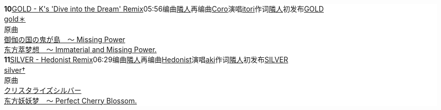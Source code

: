 <tr><td id="10" class="infoO"><b>10</b></td><td id="GOLD_-_K&#39;s_&#39;Dive_into_the_Dream&#39;_Remix" colspan="2" class="title"><a href="./歌词-GOLD.md" title="歌词:GOLD">GOLD - K&#39;s &#39;Dive into the Dream&#39; Remix</a><span class="thcsearchlinks"><a rel="nofollow" class="external text" href="https://cd.thwiki.cc?arrange=隣人，Coro&amp;vocal=itori&amp;lyric=隣人&amp;ogmusic=御伽の国の鬼が島　～ Missing Power&amp;fromwiki=XXX"><span title="搜索相似同人曲"></span></a></span></td><td class="time">05:56</td></tr><tr><td class="left"></td><td class="label">编曲</td><td class="text" colspan="2"><a href="./隣人.md" title="隣人">隣人</a><span class="thcsearchlinks"><a rel="nofollow" class="external text" href="https://cd.thwiki.cc?arrange=，隣人&amp;fromwiki=XXX"><span></span></a></span></td></tr><tr><td class="left"></td><td class="label">再编曲</td><td class="text" colspan="2"><a href="./Coro.md" title="Coro">Coro</a><span class="thcsearchlinks"><a rel="nofollow" class="external text" href="https://cd.thwiki.cc?arrange=Coro&amp;fromwiki=XXX"><span></span></a></span></td></tr><tr><td class="left"></td><td class="label">演唱</td><td class="text" colspan="2"><a href="./itori.md" title="itori">itori</a><span class="thcsearchlinks"><a rel="nofollow" class="external text" href="https://cd.thwiki.cc?vocal=itori&amp;fromwiki=XXX"><span></span></a></span></td></tr><tr><td class="left"></td><td class="label">作词</td><td class="text" colspan="2"><a href="./隣人.md" title="隣人">隣人</a><span class="thcsearchlinks"><a rel="nofollow" class="external text" href="https://cd.thwiki.cc?lyric=隣人&amp;fromwiki=XXX"><span></span></a></span></td></tr><tr><td class="left"></td><td class="label">初发布</td><td class="text" colspan="2"><a href="/gold%EF%BC%8A#10" title="gold＊">GOLD</a><div class="source"><a href="./gold＊.md" title="gold＊">gold＊</a></div></td></tr><tr><td class="left"></td><td class="label">原曲</td><td class="text" colspan="2"><span class="thcsearchlinks"><a rel="nofollow" class="external text" href="https://cd.thwiki.cc?ogmusic=御伽の国の鬼が島　～ Missing Power&amp;fromwiki=XXX"><span></span></a></span><div class="ogmusic"><a href="/%E5%BE%A1%E4%BC%BD%E3%81%AE%E5%9B%BD%E3%81%AE%E9%AC%BC%E3%81%8C%E5%B3%B6_%EF%BD%9E_Missing_Power" class="mw-redirect" title="御伽の国の鬼が島 ～ Missing Power">御伽の国の鬼が島　～ Missing Power</a></div><div class="source"><a href="/%E4%B8%9C%E6%96%B9%E8%90%83%E6%A2%A6%E6%83%B3_%EF%BD%9E_Immaterial_and_Missing_Power." class="mw-redirect" title="东方萃梦想 ～ Immaterial and Missing Power.">东方萃梦想　～ Immaterial and Missing Power.</a></div></td></tr>
<tr><td id="11" class="infoO"><b>11</b></td><td id="SILVER_-_Hedonist_Remix" colspan="2" class="title"><a href="./歌词-SILVER.md" title="歌词:SILVER">SILVER - Hedonist Remix</a><span class="thcsearchlinks"><a rel="nofollow" class="external text" href="https://cd.thwiki.cc?arrange=隣人，Hedonist&amp;vocal=aki&amp;lyric=隣人&amp;ogmusic=クリスタライズシルバー&amp;fromwiki=XXX"><span title="搜索相似同人曲"></span></a></span></td><td class="time">06:29</td></tr><tr><td class="left"></td><td class="label">编曲</td><td class="text" colspan="2"><a href="./隣人.md" title="隣人">隣人</a><span class="thcsearchlinks"><a rel="nofollow" class="external text" href="https://cd.thwiki.cc?arrange=，隣人&amp;fromwiki=XXX"><span></span></a></span></td></tr><tr><td class="left"></td><td class="label">再编曲</td><td class="text" colspan="2"><a href="./Hedonist.md" title="Hedonist">Hedonist</a><span class="thcsearchlinks"><a rel="nofollow" class="external text" href="https://cd.thwiki.cc?arrange=Hedonist&amp;fromwiki=XXX"><span></span></a></span></td></tr><tr><td class="left"></td><td class="label">演唱</td><td class="text" colspan="2"><a href="./aki.md" title="aki">aki</a><span class="thcsearchlinks"><a rel="nofollow" class="external text" href="https://cd.thwiki.cc?vocal=aki&amp;fromwiki=XXX"><span></span></a></span></td></tr><tr><td class="left"></td><td class="label">作词</td><td class="text" colspan="2"><a href="./隣人.md" title="隣人">隣人</a><span class="thcsearchlinks"><a rel="nofollow" class="external text" href="https://cd.thwiki.cc?lyric=隣人&amp;fromwiki=XXX"><span></span></a></span></td></tr><tr><td class="left"></td><td class="label">初发布</td><td class="text" colspan="2"><a href="/silver%E2%80%A0#10" title="silver†">SILVER</a><div class="source"><a href="./silver†.md" title="silver†">silver†</a></div></td></tr><tr><td class="left"></td><td class="label">原曲</td><td class="text" colspan="2"><span class="thcsearchlinks"><a rel="nofollow" class="external text" href="https://cd.thwiki.cc?ogmusic=クリスタライズシルバー&amp;fromwiki=XXX"><span></span></a></span><div class="ogmusic"><a href="/%E3%82%AF%E3%83%AA%E3%82%B9%E3%82%BF%E3%83%A9%E3%82%A4%E3%82%BA%E3%82%B7%E3%83%AB%E3%83%90%E3%83%BC" class="mw-redirect" title="クリスタライズシルバー">クリスタライズシルバー</a></div><div class="source"><a href="/%E4%B8%9C%E6%96%B9%E5%A6%96%E5%A6%96%E6%A2%A6_%EF%BD%9E_Perfect_Cherry_Blossom." class="mw-redirect" title="东方妖妖梦 ～ Perfect Cherry Blossom.">东方妖妖梦　～ Perfect Cherry Blossom.</a></div></td></tr>